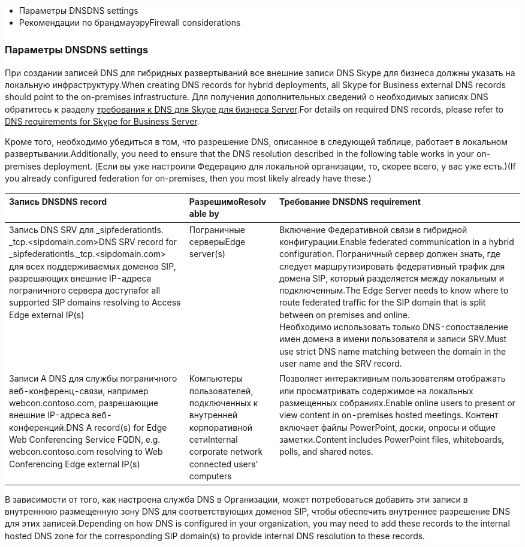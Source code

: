 - <span data-ttu-id="e7ad2-209">Параметры DNS</span><span class="sxs-lookup"><span data-stu-id="e7ad2-209">DNS settings</span></span>
- <span data-ttu-id="e7ad2-210">Рекомендации по брандмауэру</span><span class="sxs-lookup"><span data-stu-id="e7ad2-210">Firewall considerations</span></span>

### <a name="dns-settings"></a><span data-ttu-id="e7ad2-211">Параметры DNS</span><span class="sxs-lookup"><span data-stu-id="e7ad2-211">DNS settings</span></span>

<span data-ttu-id="e7ad2-212"><a name="BKMK_DNS"> </a></span><span class="sxs-lookup"><span data-stu-id="e7ad2-212"><a name="BKMK_DNS"> </a></span></span>

<span data-ttu-id="e7ad2-213">При создании записей DNS для гибридных развертываний все внешние записи DNS Skype для бизнеса должны указать на локальную инфраструктуру.</span><span class="sxs-lookup"><span data-stu-id="e7ad2-213">When creating DNS records for hybrid deployments, all Skype for Business external DNS records should point to the on-premises infrastructure.</span></span> <span data-ttu-id="e7ad2-214">Для получения дополнительных сведений о необходимых записях DNS обратитесь к разделу [требования к DNS для Skype для бизнеса Server](../../sfbserver/plan-your-deployment/network-requirements/dns.md).</span><span class="sxs-lookup"><span data-stu-id="e7ad2-214">For details on required DNS records, please refer to [DNS requirements for Skype for Business Server](../../sfbserver/plan-your-deployment/network-requirements/dns.md).</span></span>

<span data-ttu-id="e7ad2-215">Кроме того, необходимо убедиться в том, что разрешение DNS, описанное в следующей таблице, работает в локальном развертывании.</span><span class="sxs-lookup"><span data-stu-id="e7ad2-215">Additionally, you need to ensure that the DNS resolution described in the following table works in your on-premises deployment.</span></span> <span data-ttu-id="e7ad2-216">(Если вы уже настроили Федерацию для локальной организации, то, скорее всего, у вас уже есть.)</span><span class="sxs-lookup"><span data-stu-id="e7ad2-216">(If you already configured federation for on-premises, then you most likely already have these.)</span></span>

|<span data-ttu-id="e7ad2-217">Запись DNS</span><span class="sxs-lookup"><span data-stu-id="e7ad2-217">DNS record</span></span>  <br/> |<span data-ttu-id="e7ad2-218">Разрешимо</span><span class="sxs-lookup"><span data-stu-id="e7ad2-218">Resolvable by</span></span>  <br/> |<span data-ttu-id="e7ad2-219">Требование DNS</span><span class="sxs-lookup"><span data-stu-id="e7ad2-219">DNS requirement</span></span>  <br/> |
|:-----|:-----|:-----|
|<span data-ttu-id="e7ad2-220">Запись DNS SRV для _sipfederationtls. _tcp.\<sipdomain.com\></span><span class="sxs-lookup"><span data-stu-id="e7ad2-220">DNS SRV record for _sipfederationtls._tcp.\<sipdomain.com\></span></span> <span data-ttu-id="e7ad2-221">для всех поддерживаемых доменов SIP, разрешающих внешние IP-адреса пограничного сервера доступа</span><span class="sxs-lookup"><span data-stu-id="e7ad2-221">for all supported SIP domains resolving to Access Edge external IP(s)</span></span>  <br/> |<span data-ttu-id="e7ad2-222">Пограничные серверы</span><span class="sxs-lookup"><span data-stu-id="e7ad2-222">Edge server(s)</span></span>  <br/> |<span data-ttu-id="e7ad2-223">Включение Федеративной связи в гибридной конфигурации.</span><span class="sxs-lookup"><span data-stu-id="e7ad2-223">Enable federated communication in a hybrid configuration.</span></span> <span data-ttu-id="e7ad2-224">Пограничный сервер должен знать, где следует маршрутизировать федеративный трафик для домена SIP, который разделяется между локальным и подключенным.</span><span class="sxs-lookup"><span data-stu-id="e7ad2-224">The Edge Server needs to know where to route federated traffic for the SIP domain that is split between on premises and online.</span></span>  <br/> <span data-ttu-id="e7ad2-225">Необходимо использовать только DNS-сопоставление имен домена в имени пользователя и записи SRV.</span><span class="sxs-lookup"><span data-stu-id="e7ad2-225">Must use strict DNS name matching between the domain in the user name and the SRV record.</span></span>  <br/> |
|<span data-ttu-id="e7ad2-226">Записи A DNS для службы пограничного веб-конференц-связи, например webcon.contoso.com, разрешающие внешние IP-адреса веб-конференций.</span><span class="sxs-lookup"><span data-stu-id="e7ad2-226">DNS A record(s) for Edge Web Conferencing Service FQDN, e.g. webcon.contoso.com resolving to Web Conferencing Edge external IP(s)</span></span>  <br/> |<span data-ttu-id="e7ad2-227">Компьютеры пользователей, подключенных к внутренней корпоративной сети</span><span class="sxs-lookup"><span data-stu-id="e7ad2-227">Internal corporate network connected users' computers</span></span>  <br/> |<span data-ttu-id="e7ad2-228">Позволяет интерактивным пользователям отображать или просматривать содержимое на локальных размещенных собраниях.</span><span class="sxs-lookup"><span data-stu-id="e7ad2-228">Enable online users to present or view content in on-premises hosted meetings.</span></span> <span data-ttu-id="e7ad2-229">Контент включает файлы PowerPoint, доски, опросы и общие заметки.</span><span class="sxs-lookup"><span data-stu-id="e7ad2-229">Content includes PowerPoint files, whiteboards, polls, and shared notes.</span></span>  <br/> |

<span data-ttu-id="e7ad2-230">В зависимости от того, как настроена служба DNS в Организации, может потребоваться добавить эти записи в внутреннюю размещенную зону DNS для соответствующих доменов SIP, чтобы обеспечить внутреннее разрешение DNS для этих записей.</span><span class="sxs-lookup"><span data-stu-id="e7ad2-230">Depending on how DNS is configured in your organization, you may need to add these records to the internal hosted DNS zone for the corresponding SIP domain(s) to provide internal DNS resolution to these records.</span></span>
